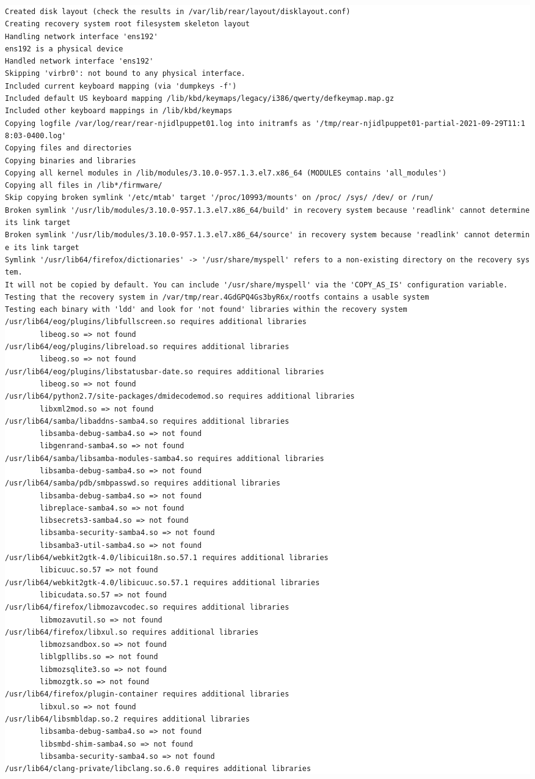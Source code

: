     Created disk layout (check the results in /var/lib/rear/layout/disklayout.conf)
    Creating recovery system root filesystem skeleton layout
    Handling network interface 'ens192'
    ens192 is a physical device
    Handled network interface 'ens192'
    Skipping 'virbr0': not bound to any physical interface.
    Included current keyboard mapping (via 'dumpkeys -f')
    Included default US keyboard mapping /lib/kbd/keymaps/legacy/i386/qwerty/defkeymap.map.gz
    Included other keyboard mappings in /lib/kbd/keymaps
    Copying logfile /var/log/rear/rear-njidlpuppet01.log into initramfs as '/tmp/rear-njidlpuppet01-partial-2021-09-29T11:18:03-0400.log'
    Copying files and directories
    Copying binaries and libraries
    Copying all kernel modules in /lib/modules/3.10.0-957.1.3.el7.x86_64 (MODULES contains 'all_modules')
    Copying all files in /lib*/firmware/
    Skip copying broken symlink '/etc/mtab' target '/proc/10993/mounts' on /proc/ /sys/ /dev/ or /run/
    Broken symlink '/usr/lib/modules/3.10.0-957.1.3.el7.x86_64/build' in recovery system because 'readlink' cannot determine its link target
    Broken symlink '/usr/lib/modules/3.10.0-957.1.3.el7.x86_64/source' in recovery system because 'readlink' cannot determine its link target
    Symlink '/usr/lib64/firefox/dictionaries' -> '/usr/share/myspell' refers to a non-existing directory on the recovery system.
    It will not be copied by default. You can include '/usr/share/myspell' via the 'COPY_AS_IS' configuration variable.
    Testing that the recovery system in /var/tmp/rear.4GdGPQ4Gs3byR6x/rootfs contains a usable system
    Testing each binary with 'ldd' and look for 'not found' libraries within the recovery system
    /usr/lib64/eog/plugins/libfullscreen.so requires additional libraries
            libeog.so => not found
    /usr/lib64/eog/plugins/libreload.so requires additional libraries
            libeog.so => not found
    /usr/lib64/eog/plugins/libstatusbar-date.so requires additional libraries
            libeog.so => not found
    /usr/lib64/python2.7/site-packages/dmidecodemod.so requires additional libraries
            libxml2mod.so => not found
    /usr/lib64/samba/libaddns-samba4.so requires additional libraries
            libsamba-debug-samba4.so => not found
            libgenrand-samba4.so => not found
    /usr/lib64/samba/libsamba-modules-samba4.so requires additional libraries
            libsamba-debug-samba4.so => not found
    /usr/lib64/samba/pdb/smbpasswd.so requires additional libraries
            libsamba-debug-samba4.so => not found
            libreplace-samba4.so => not found
            libsecrets3-samba4.so => not found
            libsamba-security-samba4.so => not found
            libsamba3-util-samba4.so => not found
    /usr/lib64/webkit2gtk-4.0/libicui18n.so.57.1 requires additional libraries
            libicuuc.so.57 => not found
    /usr/lib64/webkit2gtk-4.0/libicuuc.so.57.1 requires additional libraries
            libicudata.so.57 => not found
    /usr/lib64/firefox/libmozavcodec.so requires additional libraries
            libmozavutil.so => not found
    /usr/lib64/firefox/libxul.so requires additional libraries
            libmozsandbox.so => not found
            liblgpllibs.so => not found
            libmozsqlite3.so => not found
            libmozgtk.so => not found
    /usr/lib64/firefox/plugin-container requires additional libraries
            libxul.so => not found
    /usr/lib64/libsmbldap.so.2 requires additional libraries
            libsamba-debug-samba4.so => not found
            libsmbd-shim-samba4.so => not found
            libsamba-security-samba4.so => not found
    /usr/lib64/clang-private/libclang.so.6.0 requires additional libraries